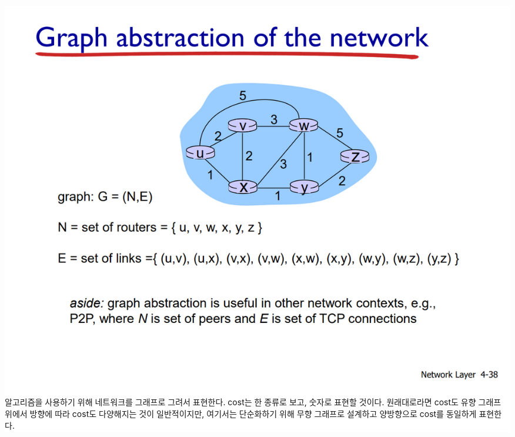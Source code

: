 ![Untitled](Network%20Layer%20-%20Routing%20Algorithm%20e20002435d454bc38b9115ad7226604f/Untitled%201.png)

알고리즘을 사용하기 위해 네트워크를 그래프로 그려서 표현한다. cost는 한 종류로 보고, 숫자로 표현할 것이다. 원래대로라면 cost도 유향 그래프 위에서 방향에 따라 cost도 다양해지는 것이 일반적이지만, 여기서는 단순화하기 위해 무향 그래프로 설계하고 양방향으로 cost를 동일하게 표현한다.
